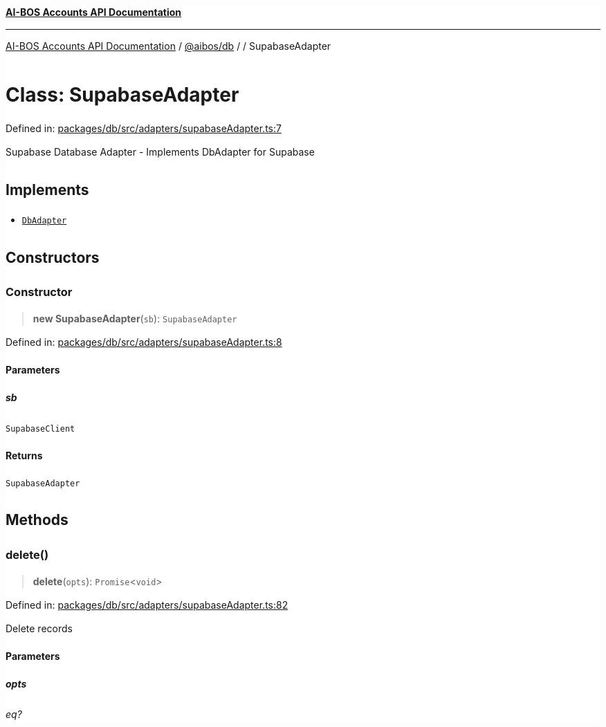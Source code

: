 [**AI-BOS Accounts API Documentation**](../../../README.md)

***

[AI-BOS Accounts API Documentation](../../../README.md) / [@aibos/db](../README.md) / [](../README.md) / SupabaseAdapter

# Class: SupabaseAdapter

Defined in: [packages/db/src/adapters/supabaseAdapter.ts:7](https://github.com/pohlai88/accounts/blob/48103fb36d28b2b9bfb33472b6de2f719773cde9/packages/db/src/adapters/supabaseAdapter.ts#L7)

Supabase Database Adapter - Implements DbAdapter for Supabase

## Implements

- [`DbAdapter`](../adapter/interfaces/DbAdapter.md)

## Constructors

### Constructor

> **new SupabaseAdapter**(`sb`): `SupabaseAdapter`

Defined in: [packages/db/src/adapters/supabaseAdapter.ts:8](https://github.com/pohlai88/accounts/blob/48103fb36d28b2b9bfb33472b6de2f719773cde9/packages/db/src/adapters/supabaseAdapter.ts#L8)

#### Parameters

##### sb

`SupabaseClient`

#### Returns

`SupabaseAdapter`

## Methods

### delete()

> **delete**(`opts`): `Promise`\<`void`\>

Defined in: [packages/db/src/adapters/supabaseAdapter.ts:82](https://github.com/pohlai88/accounts/blob/48103fb36d28b2b9bfb33472b6de2f719773cde9/packages/db/src/adapters/supabaseAdapter.ts#L82)

Delete records

#### Parameters

##### opts

###### eq?
